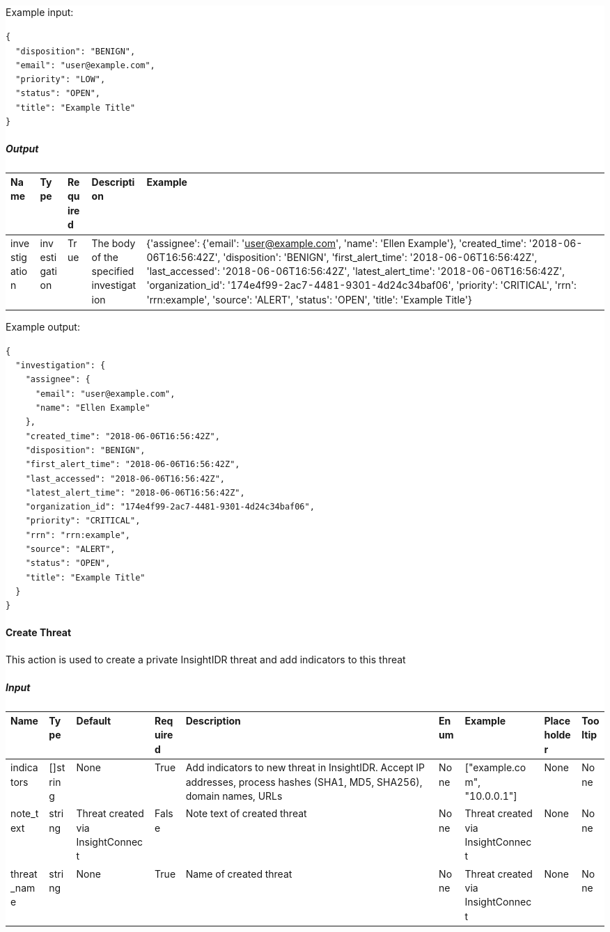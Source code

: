 Example input:

```
{
  "disposition": "BENIGN",
  "email": "user@example.com",
  "priority": "LOW",
  "status": "OPEN",
  "title": "Example Title"
}
```

##### Output

|Name|Type|Required|Description|Example|
| :--- | :--- | :--- | :--- | :--- |
|investigation|investigation|True|The body of the specified investigation|{'assignee': {'email': 'user@example.com', 'name': 'Ellen Example'}, 'created_time': '2018-06-06T16:56:42Z', 'disposition': 'BENIGN', 'first_alert_time': '2018-06-06T16:56:42Z', 'last_accessed': '2018-06-06T16:56:42Z', 'latest_alert_time': '2018-06-06T16:56:42Z', 'organization_id': '174e4f99-2ac7-4481-9301-4d24c34baf06', 'priority': 'CRITICAL', 'rrn': 'rrn:example', 'source': 'ALERT', 'status': 'OPEN', 'title': 'Example Title'}|
  
Example output:

```
{
  "investigation": {
    "assignee": {
      "email": "user@example.com",
      "name": "Ellen Example"
    },
    "created_time": "2018-06-06T16:56:42Z",
    "disposition": "BENIGN",
    "first_alert_time": "2018-06-06T16:56:42Z",
    "last_accessed": "2018-06-06T16:56:42Z",
    "latest_alert_time": "2018-06-06T16:56:42Z",
    "organization_id": "174e4f99-2ac7-4481-9301-4d24c34baf06",
    "priority": "CRITICAL",
    "rrn": "rrn:example",
    "source": "ALERT",
    "status": "OPEN",
    "title": "Example Title"
  }
}
```

#### Create Threat

This action is used to create a private InsightIDR threat and add indicators to this threat

##### Input

|Name|Type|Default|Required|Description|Enum|Example|Placeholder|Tooltip|
| :--- | :--- | :--- | :--- | :--- | :--- | :--- | :--- | :--- |
|indicators|[]string|None|True|Add indicators to new threat in InsightIDR. Accept IP addresses, process hashes (SHA1, MD5, SHA256), domain names, URLs|None|["example.com", "10.0.0.1"]|None|None|
|note_text|string|Threat created via InsightConnect|False|Note text of created threat|None|Threat created via InsightConnect|None|None|
|threat_name|string|None|True|Name of created threat|None|Threat created via InsightConnect|None|None|
  